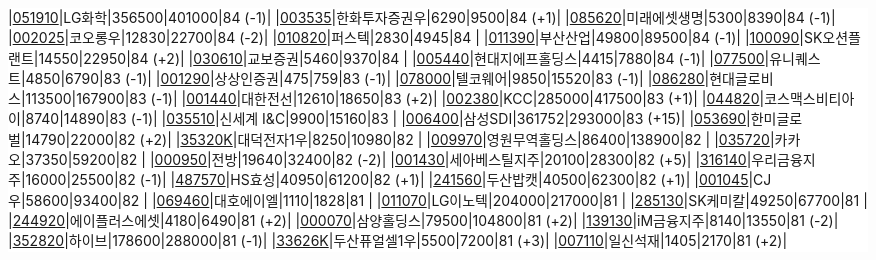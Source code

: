 |[051910](https://finance.daum.net/quotes/A051910)|LG화학|356500|401000|84 (-1)|
|[003535](https://finance.daum.net/quotes/A003535)|한화투자증권우|6290|9500|84 (+1)|
|[085620](https://finance.daum.net/quotes/A085620)|미래에셋생명|5300|8390|84 (-1)|
|[002025](https://finance.daum.net/quotes/A002025)|코오롱우|12830|22700|84 (-2)|
|[010820](https://finance.daum.net/quotes/A010820)|퍼스텍|2830|4945|84 |
|[011390](https://finance.daum.net/quotes/A011390)|부산산업|49800|89500|84 (-1)|
|[100090](https://finance.daum.net/quotes/A100090)|SK오션플랜트|14550|22950|84 (+2)|
|[030610](https://finance.daum.net/quotes/A030610)|교보증권|5460|9370|84 |
|[005440](https://finance.daum.net/quotes/A005440)|현대지에프홀딩스|4415|7880|84 (-1)|
|[077500](https://finance.daum.net/quotes/A077500)|유니퀘스트|4850|6790|83 (-1)|
|[001290](https://finance.daum.net/quotes/A001290)|상상인증권|475|759|83 (-1)|
|[078000](https://finance.daum.net/quotes/A078000)|텔코웨어|9850|15520|83 (-1)|
|[086280](https://finance.daum.net/quotes/A086280)|현대글로비스|113500|167900|83 (-1)|
|[001440](https://finance.daum.net/quotes/A001440)|대한전선|12610|18650|83 (+2)|
|[002380](https://finance.daum.net/quotes/A002380)|KCC|285000|417500|83 (+1)|
|[044820](https://finance.daum.net/quotes/A044820)|코스맥스비티아이|8740|14890|83 (-1)|
|[035510](https://finance.daum.net/quotes/A035510)|신세계 I&C|9900|15160|83 |
|[006400](https://finance.daum.net/quotes/A006400)|삼성SDI|361752|293000|83 (+15)|
|[053690](https://finance.daum.net/quotes/A053690)|한미글로벌|14790|22000|82 (+2)|
|[35320K](https://finance.daum.net/quotes/A35320K)|대덕전자1우|8250|10980|82 |
|[009970](https://finance.daum.net/quotes/A009970)|영원무역홀딩스|86400|138900|82 |
|[035720](https://finance.daum.net/quotes/A035720)|카카오|37350|59200|82 |
|[000950](https://finance.daum.net/quotes/A000950)|전방|19640|32400|82 (-2)|
|[001430](https://finance.daum.net/quotes/A001430)|세아베스틸지주|20100|28300|82 (+5)|
|[316140](https://finance.daum.net/quotes/A316140)|우리금융지주|16000|25500|82 (-1)|
|[487570](https://finance.daum.net/quotes/A487570)|HS효성|40950|61200|82 (+1)|
|[241560](https://finance.daum.net/quotes/A241560)|두산밥캣|40500|62300|82 (+1)|
|[001045](https://finance.daum.net/quotes/A001045)|CJ우|58600|93400|82 |
|[069460](https://finance.daum.net/quotes/A069460)|대호에이엘|1110|1828|81 |
|[011070](https://finance.daum.net/quotes/A011070)|LG이노텍|204000|217000|81 |
|[285130](https://finance.daum.net/quotes/A285130)|SK케미칼|49250|67700|81 |
|[244920](https://finance.daum.net/quotes/A244920)|에이플러스에셋|4180|6490|81 (+2)|
|[000070](https://finance.daum.net/quotes/A000070)|삼양홀딩스|79500|104800|81 (+2)|
|[139130](https://finance.daum.net/quotes/A139130)|iM금융지주|8140|13550|81 (-2)|
|[352820](https://finance.daum.net/quotes/A352820)|하이브|178600|288000|81 (-1)|
|[33626K](https://finance.daum.net/quotes/A33626K)|두산퓨얼셀1우|5500|7200|81 (+3)|
|[007110](https://finance.daum.net/quotes/A007110)|일신석재|1405|2170|81 (+2)|